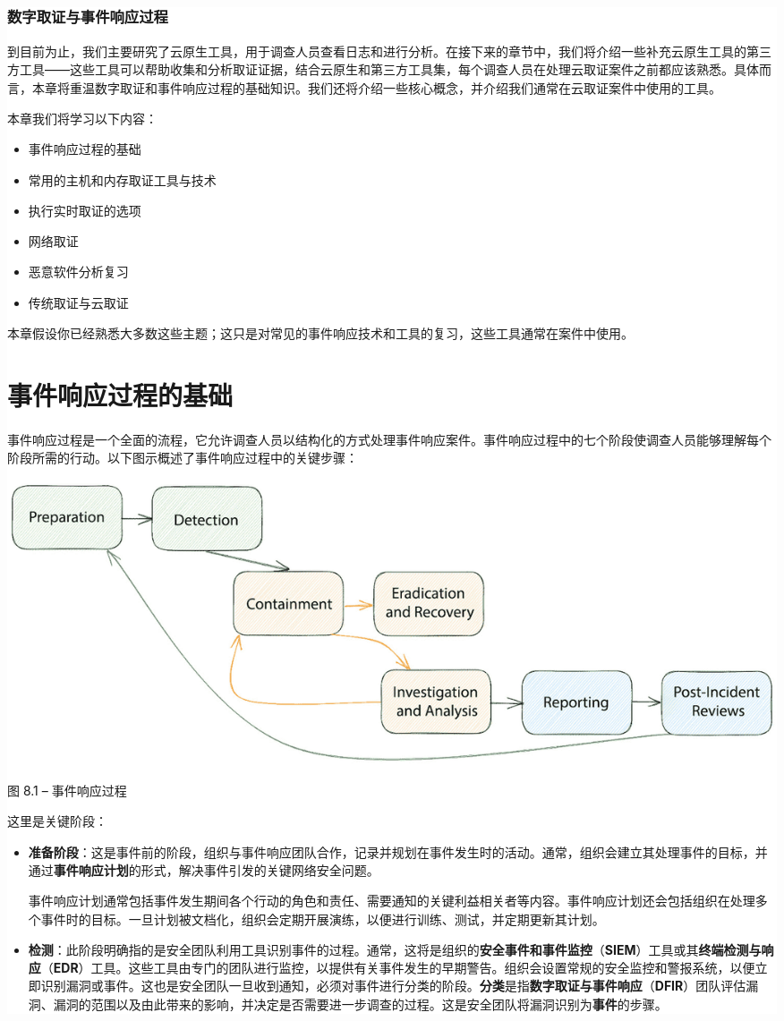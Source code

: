 

### 数字取证与事件响应过程

到目前为止，我们主要研究了云原生工具，用于调查人员查看日志和进行分析。在接下来的章节中，我们将介绍一些补充云原生工具的第三方工具——这些工具可以帮助收集和分析取证证据，结合云原生和第三方工具集，每个调查人员在处理云取证案件之前都应该熟悉。具体而言，本章将重温数字取证和事件响应过程的基础知识。我们还将介绍一些核心概念，并介绍我们通常在云取证案件中使用的工具。

本章我们将学习以下内容：

+   事件响应过程的基础

+   常用的主机和内存取证工具与技术

+   执行实时取证的选项

+   网络取证

+   恶意软件分析复习

+   传统取证与云取证

本章假设你已经熟悉大多数这些主题；这只是对常见的事件响应技术和工具的复习，这些工具通常在案件中使用。

# 事件响应过程的基础

事件响应过程是一个全面的流程，它允许调查人员以结构化的方式处理事件响应案件。事件响应过程中的七个阶段使调查人员能够理解每个阶段所需的行动。以下图示概述了事件响应过程中的关键步骤：

![图 8.1 – 事件响应过程](img/00165.jpeg)

图 8.1 – 事件响应过程

这里是关键阶段：

+   **准备阶段**：这是事件前的阶段，组织与事件响应团队合作，记录并规划在事件发生时的活动。通常，组织会建立其处理事件的目标，并通过**事件响应计划**的形式，解决事件引发的关键网络安全问题。

    事件响应计划通常包括事件发生期间各个行动的角色和责任、需要通知的关键利益相关者等内容。事件响应计划还会包括组织在处理多个事件时的目标。一旦计划被文档化，组织会定期开展演练，以便进行训练、测试，并定期更新其计划。

+   **检测**：此阶段明确指的是安全团队利用工具识别事件的过程。通常，这将是组织的**安全事件和事件监控**（**SIEM**）工具或其**终端检测与响应**（**EDR**）工具。这些工具由专门的团队进行监控，以提供有关事件发生的早期警告。组织会设置常规的安全监控和警报系统，以便立即识别漏洞或事件。这也是安全团队一旦收到通知，必须对事件进行分类的阶段。**分类**是指**数字取证与事件响应**（**DFIR**）团队评估漏洞、漏洞的范围以及由此带来的影响，并决定是否需要进一步调查的过程。这是安全团队将漏洞识别为**事件**的步骤。

